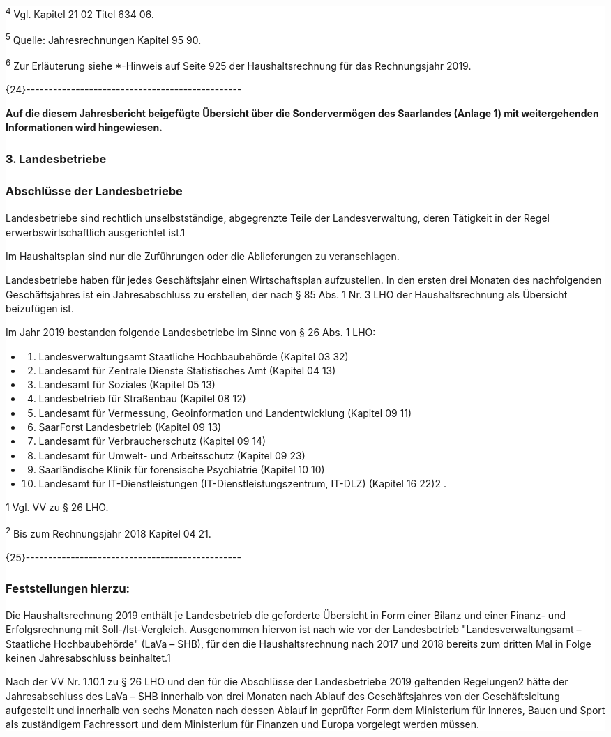 <sup>4</sup> Vgl. Kapitel 21 02 Titel 634 06.

<sup>5</sup> Quelle: Jahresrechnungen Kapitel 95 90.

<sup>6</sup> Zur Erläuterung siehe *-Hinweis auf Seite 925 der Haushaltsrechnung für das Rechnungsjahr 2019.

{24}------------------------------------------------

**Auf die diesem Jahresbericht beigefügte Übersicht über die Sondervermögen des Saarlandes (Anlage 1) mit weitergehenden Informationen wird hingewiesen.** 

### **3. Landesbetriebe**

### **Abschlüsse der Landesbetriebe**

Landesbetriebe sind rechtlich unselbstständige, abgegrenzte Teile der Landesverwaltung, deren Tätigkeit in der Regel erwerbswirtschaftlich ausgerichtet ist.1

Im Haushaltsplan sind nur die Zuführungen oder die Ablieferungen zu veranschlagen.

Landesbetriebe haben für jedes Geschäftsjahr einen Wirtschaftsplan aufzustellen. In den ersten drei Monaten des nachfolgenden Geschäftsjahres ist ein Jahresabschluss zu erstellen, der nach § 85 Abs. 1 Nr. 3 LHO der Haushaltsrechnung als Übersicht beizufügen ist.

Im Jahr 2019 bestanden folgende Landesbetriebe im Sinne von § 26 Abs. 1 LHO:

- 1. Landesverwaltungsamt Staatliche Hochbaubehörde (Kapitel 03 32)
- 2. Landesamt für Zentrale Dienste Statistisches Amt (Kapitel 04 13)
- 3. Landesamt für Soziales (Kapitel 05 13)
- 4. Landesbetrieb für Straßenbau (Kapitel 08 12)
- 5. Landesamt für Vermessung, Geoinformation und Landentwicklung (Kapitel 09 11)
- 6. SaarForst Landesbetrieb (Kapitel 09 13)
- 7. Landesamt für Verbraucherschutz (Kapitel 09 14)
- 8. Landesamt für Umwelt- und Arbeitsschutz (Kapitel 09 23)
- 9. Saarländische Klinik für forensische Psychiatrie (Kapitel 10 10)
- 10. Landesamt für IT-Dienstleistungen (IT-Dienstleistungszentrum, IT-DLZ) (Kapitel 16 22)2 .

1 Vgl. VV zu § 26 LHO.

<sup>2</sup> Bis zum Rechnungsjahr 2018 Kapitel 04 21.

{25}------------------------------------------------

### **Feststellungen hierzu:**

Die Haushaltsrechnung 2019 enthält je Landesbetrieb die geforderte Übersicht in Form einer Bilanz und einer Finanz- und Erfolgsrechnung mit Soll-/Ist-Vergleich. Ausgenommen hiervon ist nach wie vor der Landesbetrieb "Landesverwaltungsamt – Staatliche Hochbaubehörde" (LaVa – SHB), für den die Haushaltsrechnung nach 2017 und 2018 bereits zum dritten Mal in Folge keinen Jahresabschluss beinhaltet.1

Nach der VV Nr. 1.10.1 zu § 26 LHO und den für die Abschlüsse der Landesbetriebe 2019 geltenden Regelungen2 hätte der Jahresabschluss des LaVa – SHB innerhalb von drei Monaten nach Ablauf des Geschäftsjahres von der Geschäftsleitung aufgestellt und innerhalb von sechs Monaten nach dessen Ablauf in geprüfter Form dem Ministerium für Inneres, Bauen und Sport als zuständigem Fachressort und dem Ministerium für Finanzen und Europa vorgelegt werden müssen.
